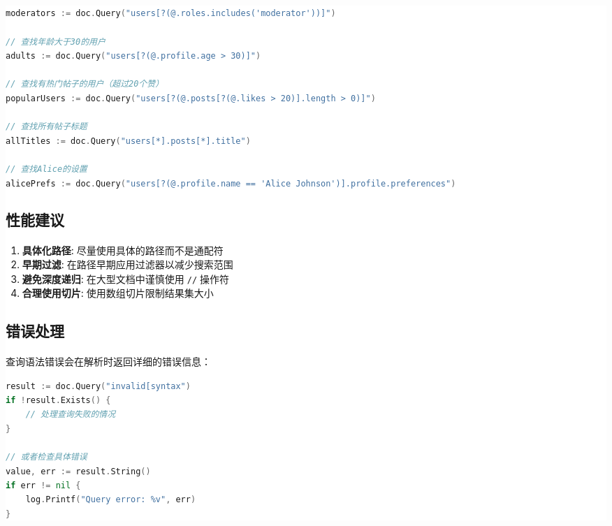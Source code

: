 ```go
moderators := doc.Query("users[?(@.roles.includes('moderator'))]")

// 查找年龄大于30的用户
adults := doc.Query("users[?(@.profile.age > 30)]")

// 查找有热门帖子的用户（超过20个赞）
popularUsers := doc.Query("users[?(@.posts[?(@.likes > 20)].length > 0)]")

// 查找所有帖子标题
allTitles := doc.Query("users[*].posts[*].title")

// 查找Alice的设置
alicePrefs := doc.Query("users[?(@.profile.name == 'Alice Johnson')].profile.preferences")
```

## 性能建议

1. **具体化路径**: 尽量使用具体的路径而不是通配符
2. **早期过滤**: 在路径早期应用过滤器以减少搜索范围
3. **避免深度递归**: 在大型文档中谨慎使用 `//` 操作符
4. **合理使用切片**: 使用数组切片限制结果集大小

## 错误处理

查询语法错误会在解析时返回详细的错误信息：

```go
result := doc.Query("invalid[syntax")
if !result.Exists() {
    // 处理查询失败的情况
}

// 或者检查具体错误
value, err := result.String()
if err != nil {
    log.Printf("Query error: %v", err)
}
```
